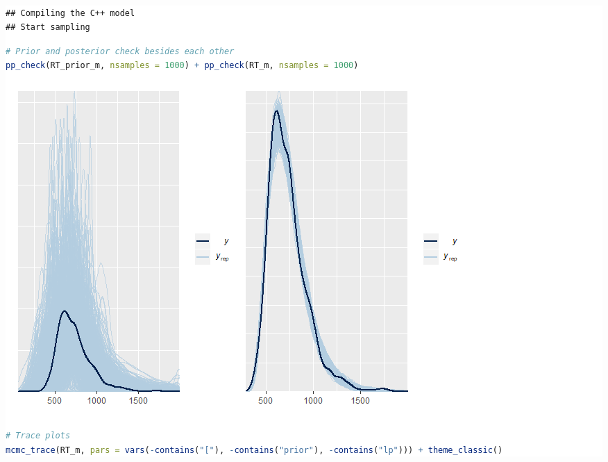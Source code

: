     ## Compiling the C++ model
    ## Start sampling

``` r
# Prior and posterior check besides each other
pp_check(RT_prior_m, nsamples = 1000) + pp_check(RT_m, nsamples = 1000)
```

![](Final-Analysis___files/figure-markdown_github/unnamed-chunk-5-2.png)

``` r
# Trace plots
mcmc_trace(RT_m, pars = vars(-contains("["), -contains("prior"), -contains("lp"))) + theme_classic()
```
